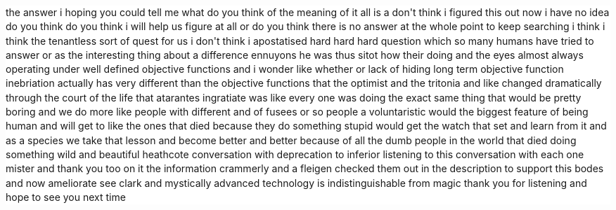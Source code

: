 the answer i hoping you could tell me what do you think of the meaning of it all is a don't think i figured this out now i have no idea do you think do you think i will help us figure at all or do you think there is no answer at the whole point to keep searching i think i think the tenantless sort of quest for us i don't think i apostatised hard hard hard question which so many humans have tried to answer or as the interesting thing about a difference ennuyons he was thus sitot how their doing and the eyes almost always operating under well defined objective functions and i wonder like whether or lack of hiding long term objective function inebriation actually has very different than the objective functions that the optimist and the tritonia and like changed dramatically through the court of the life that atarantes ingratiate was like every one was doing the exact same thing that would be pretty boring and we do more like people with different and of fusees or so people a voluntaristic would the biggest feature of being human and will get to like the ones that died because they do something stupid would get the watch that set and learn from it and as a species we take that lesson and become better and better because of all the dumb people in the world that died doing something wild and beautiful heathcote conversation with deprecation to inferior listening to this conversation with each one mister and thank you too on it the information crammerly and a fleigen checked them out in the description to support this bodes and now ameliorate see clark and mystically advanced technology is indistinguishable from magic thank you for listening and hope to see you next time
